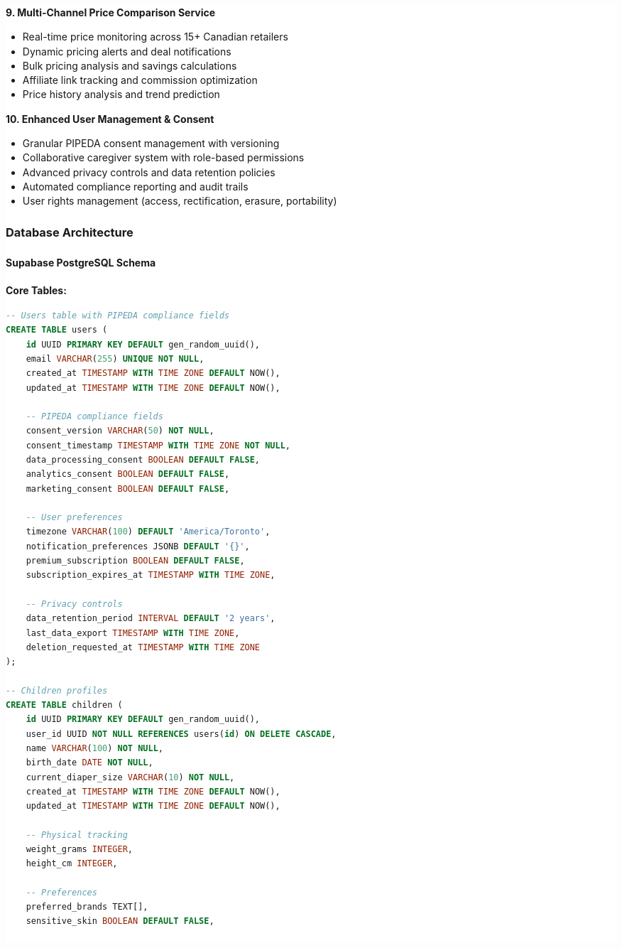 **9. Multi-Channel Price Comparison Service**
- Real-time price monitoring across 15+ Canadian retailers
- Dynamic pricing alerts and deal notifications
- Bulk pricing analysis and savings calculations
- Affiliate link tracking and commission optimization
- Price history analysis and trend prediction

**10. Enhanced User Management & Consent**
- Granular PIPEDA consent management with versioning
- Collaborative caregiver system with role-based permissions
- Advanced privacy controls and data retention policies
- Automated compliance reporting and audit trails
- User rights management (access, rectification, erasure, portability)

### Database Architecture

#### Supabase PostgreSQL Schema

**Core Tables:**

```sql
-- Users table with PIPEDA compliance fields
CREATE TABLE users (
    id UUID PRIMARY KEY DEFAULT gen_random_uuid(),
    email VARCHAR(255) UNIQUE NOT NULL,
    created_at TIMESTAMP WITH TIME ZONE DEFAULT NOW(),
    updated_at TIMESTAMP WITH TIME ZONE DEFAULT NOW(),
    
    -- PIPEDA compliance fields
    consent_version VARCHAR(50) NOT NULL,
    consent_timestamp TIMESTAMP WITH TIME ZONE NOT NULL,
    data_processing_consent BOOLEAN DEFAULT FALSE,
    analytics_consent BOOLEAN DEFAULT FALSE,
    marketing_consent BOOLEAN DEFAULT FALSE,
    
    -- User preferences
    timezone VARCHAR(100) DEFAULT 'America/Toronto',
    notification_preferences JSONB DEFAULT '{}',
    premium_subscription BOOLEAN DEFAULT FALSE,
    subscription_expires_at TIMESTAMP WITH TIME ZONE,
    
    -- Privacy controls
    data_retention_period INTERVAL DEFAULT '2 years',
    last_data_export TIMESTAMP WITH TIME ZONE,
    deletion_requested_at TIMESTAMP WITH TIME ZONE
);

-- Children profiles
CREATE TABLE children (
    id UUID PRIMARY KEY DEFAULT gen_random_uuid(),
    user_id UUID NOT NULL REFERENCES users(id) ON DELETE CASCADE,
    name VARCHAR(100) NOT NULL,
    birth_date DATE NOT NULL,
    current_diaper_size VARCHAR(10) NOT NULL,
    created_at TIMESTAMP WITH TIME ZONE DEFAULT NOW(),
    updated_at TIMESTAMP WITH TIME ZONE DEFAULT NOW(),
    
    -- Physical tracking
    weight_grams INTEGER,
    height_cm INTEGER,
    
    -- Preferences
    preferred_brands TEXT[],
    sensitive_skin BOOLEAN DEFAULT FALSE,
    
```